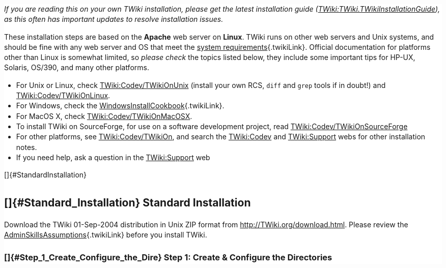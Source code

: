 *If you are reading this on your own TWiki installation, please get the
latest installation guide
([TWiki:TWiki.TWikiInstallationGuide](http://twiki.org/cgi-bin/view/TWiki.TWikiInstallationGuide "'TWiki.TWikiInstallationGuide' on TWiki.org")),
as this often has important updates to resolve installation issues.*

These installation steps are based on the **Apache** web server on
**Linux**. TWiki runs on other web servers and Unix systems, and should
be fine with any web server and OS that meet the [system
requirements](TWikiSystemRequirements){.twikiLink}. Official
documentation for platforms other than Linux is somewhat limited, so
*please check* the topics listed below, they include some important tips
for HP-UX, Solaris, OS/390, and many other platforms.

-   For Unix or Linux, check
    [TWiki:Codev/TWikiOnUnix](http://twiki.org/cgi-bin/view/Codev/TWikiOnUnix "'Codev/TWikiOnUnix' on TWiki.org")
    (install your own RCS, `diff` and `grep` tools if in doubt!) and
    [TWiki:Codev/TWikiOnLinux](http://twiki.org/cgi-bin/view/Codev/TWikiOnLinux "'Codev/TWikiOnLinux' on TWiki.org").
-   For Windows, check the
    [WindowsInstallCookbook](WindowsInstallCookbook){.twikiLink}.
-   For MacOS X, check
    [TWiki:Codev/TWikiOnMacOSX](http://twiki.org/cgi-bin/view/Codev/TWikiOnMacOSX "'Codev/TWikiOnMacOSX' on TWiki.org").
-   To install TWiki on SourceForge, for use on a software development
    project, read
    [TWiki:Codev/TWikiOnSourceForge](http://twiki.org/cgi-bin/view/Codev/TWikiOnSourceForge "'Codev/TWikiOnSourceForge' on TWiki.org")
-   For other platforms, see
    [TWiki:Codev/TWikiOn](http://twiki.org/cgi-bin/view/Codev/TWikiOn "'Codev/TWikiOn' on TWiki.org"),
    and search the
    [TWiki:Codev](http://twiki.org/cgi-bin/view/Codev "'Codev' on TWiki.org")
    and
    [TWiki:Support](http://twiki.org/cgi-bin/view/Support "'Support' on TWiki.org")
    webs for other installation notes.
-   If you need help, ask a question in the
    [TWiki:Support](http://twiki.org/cgi-bin/view/Support "'Support' on TWiki.org")
    web

[]{#StandardInstallation}

[]{#Standard_Installation} Standard Installation
------------------------------------------------

Download the TWiki 01-Sep-2004 distribution in Unix ZIP format from
<http://TWiki.org/download.html>. Please review the
[AdminSkillsAssumptions](AdminSkillsAssumptions){.twikiLink} before you
install TWiki.

### []{#Step_1_Create_Configure_the_Dire} Step 1: Create & Configure the Directories
